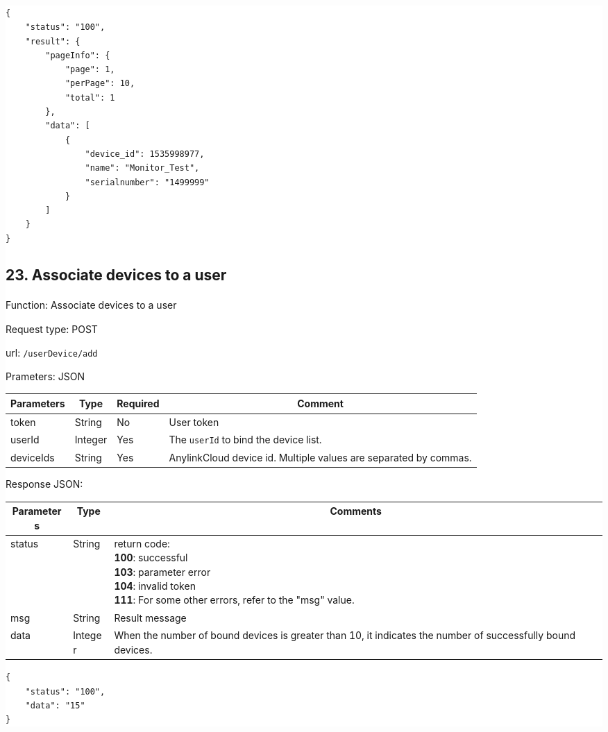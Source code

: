 ```
{
    "status": "100",
    "result": {
        "pageInfo": {
            "page": 1,
            "perPage": 10,
            "total": 1
        },
        "data": [
            {
                "device_id": 1535998977,
                "name": "Monitor_Test",
                "serialnumber": "1499999"
            }
        ]
    }
}
```


## 23. Associate devices to a user

 Function: Associate devices to a user

 Request type: POST

 url: `/userDevice/add`

 Prameters: JSON

| Parameters | Type    | Required | Comment                                                      |
| ---------- | ------- | -------- | ------------------------------------------------------------ |
| token      | String  | No      | User token                  |
| userId     | Integer | Yes      | The `userId` to bind the device list.                        |
| deviceIds  | String  | Yes      | AnylinkCloud device id. Multiple values are separated by commas. |

 Response JSON:

| Parameters | Type    | Comments                                                     |
| ---------- | ------- | ------------------------------------------------------------ |
| status     | String  | return code: <br />**100**: successful<br />**103**: parameter error <br />**104**: invalid token <br />**111**: For some other errors, refer to the "msg" value. |
| msg        | String  | Result message                                               |
| data       | Integer | When the number of bound devices is greater than 10, it indicates the number of successfully bound devices. |

```
{
    "status": "100",
    "data": "15"
}
```
